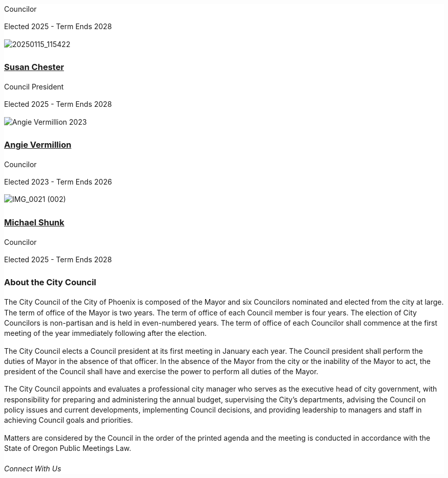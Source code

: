 Councilor

Elected 2025 - Term Ends 2028

![20250115_115422](https://www.phoenixoregon.gov/wp-content/uploads/bb-plugin/cache/20250115_115422-1-scaled-e1737049977727-square.jpg "20250115 115422")

### [Susan Chester](https://www.phoenixoregon.gov/susan-chester)

Council President

Elected 2025 - Term Ends 2028

![Angie Vermillion 2023](https://www.phoenixoregon.gov/wp-content/uploads/bb-plugin/cache/Angie-Vermillion-2023-scaled-square.jpg "Angie Vermillion 2023")

### [Angie Vermillion](https://www.phoenixoregon.gov/angie-vermillion)

Councilor

Elected 2023 - Term Ends 2026

![IMG_0021 (002)](https://www.phoenixoregon.gov/wp-content/uploads/bb-plugin/cache/IMG_0021-002-scaled-square.jpg "IMG 0021 (002)")

### [Michael Shunk](https://www.phoenixoregon.gov/michael-shunk)

Councilor

Elected 2025 - Term Ends 2028

### About the City Council

The City Council of the City of Phoenix is composed of the Mayor and six Councilors nominated and elected from the city at large. The term of office of the Mayor is two years. The term of office of each Council member is four years. The election of City Councilors is non-partisan and is held in even-numbered years. The term of office of each Councilor shall commence at the first meeting of the year immediately following after the election.

The City Council elects a Council president at its first meeting in January each year. The Council president shall perform the duties of Mayor in the absence of that officer. In the absence of the Mayor from the city or the inability of the Mayor to act, the president of the Council shall have and exercise the power to perform all duties of the Mayor.

The City Council appoints and evaluates a professional city manager who serves as the executive head of city government, with responsibility for preparing and administering the annual budget, supervising the City’s departments, advising the Council on policy issues and current developments, implementing Council decisions, and providing leadership to managers and staff in achieving Council goals and priorities.

Matters are considered by the Council in the order of the printed agenda and the meeting is conducted in accordance with the State of Oregon Public Meetings Law.

###### Connect With Us
